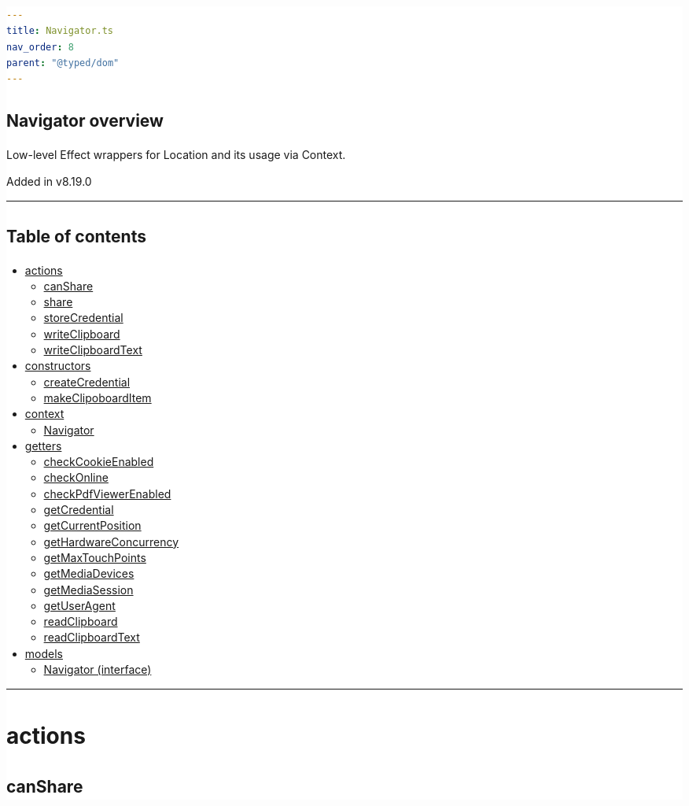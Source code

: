 ```yaml
---
title: Navigator.ts
nav_order: 8
parent: "@typed/dom"
---
```


## Navigator overview

Low-level Effect wrappers for Location and its usage via Context.

Added in v8.19.0

---

<h2 class="text-delta">Table of contents</h2>

- [actions](#actions)
  - [canShare](#canshare)
  - [share](#share)
  - [storeCredential](#storecredential)
  - [writeClipboard](#writeclipboard)
  - [writeClipboardText](#writeclipboardtext)
- [constructors](#constructors)
  - [createCredential](#createcredential)
  - [makeClipoboardItem](#makeclipoboarditem)
- [context](#context)
  - [Navigator](#navigator)
- [getters](#getters)
  - [checkCookieEnabled](#checkcookieenabled)
  - [checkOnline](#checkonline)
  - [checkPdfViewerEnabled](#checkpdfviewerenabled)
  - [getCredential](#getcredential)
  - [getCurrentPosition](#getcurrentposition)
  - [getHardwareConcurrency](#gethardwareconcurrency)
  - [getMaxTouchPoints](#getmaxtouchpoints)
  - [getMediaDevices](#getmediadevices)
  - [getMediaSession](#getmediasession)
  - [getUserAgent](#getuseragent)
  - [readClipboard](#readclipboard)
  - [readClipboardText](#readclipboardtext)
- [models](#models)
  - [Navigator (interface)](#navigator-interface)

---

# actions

## canShare
